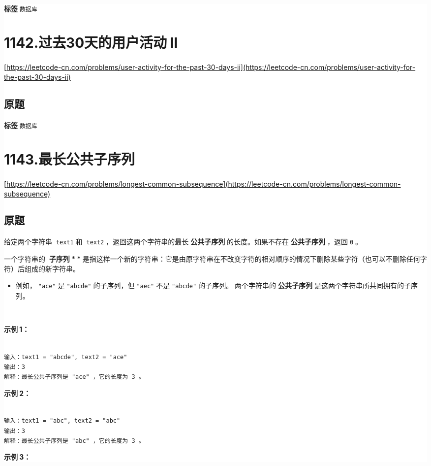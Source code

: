  
**标签**
`数据库` 


## 
```python

```
>
# 1142.过去30天的用户活动 II
[https://leetcode-cn.com/problems/user-activity-for-the-past-30-days-ii](https://leetcode-cn.com/problems/user-activity-for-the-past-30-days-ii) 
## 原题

 
**标签**
`数据库` 


## 
```python

```
>
# 1143.最长公共子序列
[https://leetcode-cn.com/problems/longest-common-subsequence](https://leetcode-cn.com/problems/longest-common-subsequence) 
## 原题
给定两个字符串  `text1` 和  `text2` ，返回这两个字符串的最长 **公共子序列** 的长度。如果不存在 **公共子序列** ，返回 `0` 。

一个字符串的  **子序列** * * 是指这样一个新的字符串：它是由原字符串在不改变字符的相对顺序的情况下删除某些字符（也可以不删除任何字符）后组成的新字符串。
- 例如， `"ace"` 是 `"abcde"` 的子序列，但 `"aec"` 不是 `"abcde"` 的子序列。
两个字符串的 **公共子序列** 是这两个字符串所共同拥有的子序列。

 

 **示例 1：** 

```

输入：text1 = "abcde", text2 = "ace" 
输出：3  
解释：最长公共子序列是 "ace" ，它的长度为 3 。

```
 **示例 2：** 

```

输入：text1 = "abc", text2 = "abc"
输出：3
解释：最长公共子序列是 "abc" ，它的长度为 3 。

```
 **示例 3：** 
